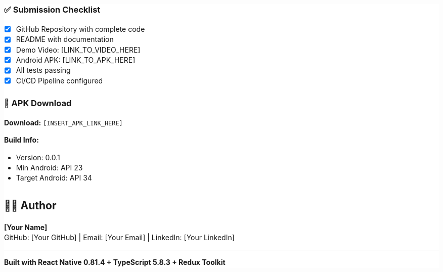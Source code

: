 ### ✅ Submission Checklist

- [x] GitHub Repository with complete code
- [x] README with documentation
- [x] Demo Video: [LINK_TO_VIDEO_HERE]
- [x] Android APK: [LINK_TO_APK_HERE]
- [x] All tests passing
- [x] CI/CD Pipeline configured

### 📱 APK Download

**Download:** `[INSERT_APK_LINK_HERE]`

**Build Info:**

- Version: 0.0.1
- Min Android: API 23
- Target Android: API 34

## 👨‍💻 Author

**[Your Name]**  
GitHub: [Your GitHub] | Email: [Your Email] | LinkedIn: [Your LinkedIn]

---

**Built with React Native 0.81.4 + TypeScript 5.8.3 + Redux Toolkit**
